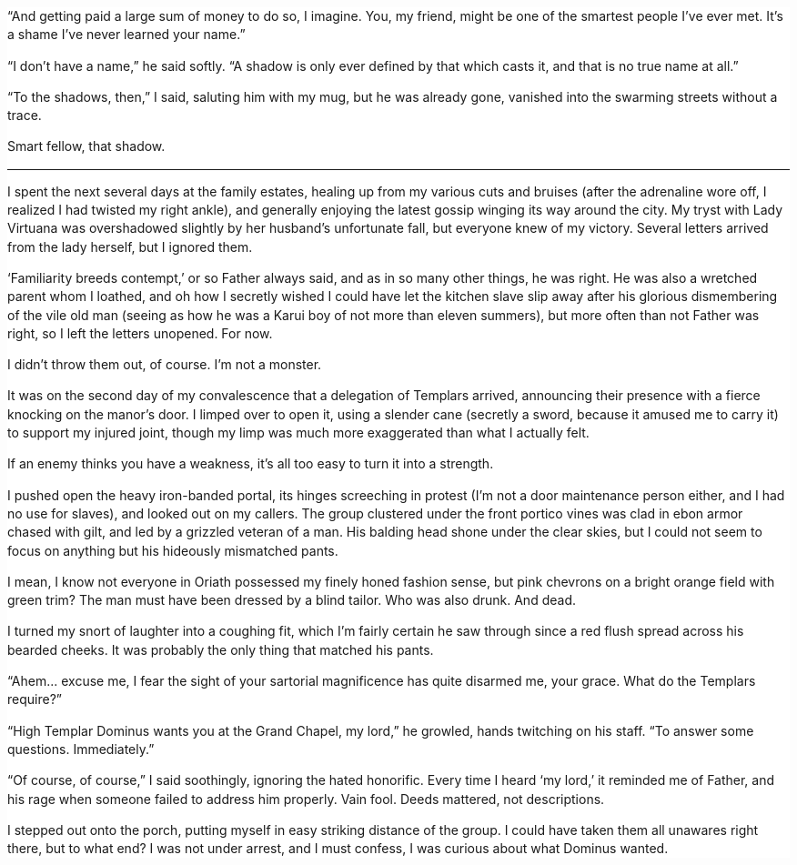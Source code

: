 “And getting paid a large sum of money to do so, I imagine. You, my friend, might be one of the smartest people I’ve ever met. It’s a shame I’ve never learned your name.”  
  
“I don’t have a name,” he said softly. “A shadow is only ever defined by that which casts it, and that is no true name at all.”  
  
“To the shadows, then,” I said, saluting him with my mug, but he was already gone, vanished into the swarming streets without a trace.  
  
Smart fellow, that shadow.  
  
---
  
I spent the next several days at the family estates, healing up from my various cuts and bruises (after the adrenaline wore off, I realized I had twisted my right ankle), and generally enjoying the latest gossip winging its way around the city. My tryst with Lady Virtuana was overshadowed slightly by her husband’s unfortunate fall, but everyone knew of my victory. Several letters arrived from the lady herself, but I ignored them.  
  
‘Familiarity breeds contempt,’ or so Father always said, and as in so many other things, he was right. He was also a wretched parent whom I loathed, and oh how I secretly wished I could have let the kitchen slave slip away after his glorious dismembering of the vile old man (seeing as how he was a Karui boy of not more than eleven summers), but more often than not Father was right, so I left the letters unopened. For now.  
  
I didn’t throw them out, of course. I’m not a monster.  
  
It was on the second day of my convalescence that a delegation of Templars arrived, announcing their presence with a fierce knocking on the manor’s door. I limped over to open it, using a slender cane (secretly a sword, because it amused me to carry it) to support my injured joint, though my limp was much more exaggerated than what I actually felt.  
  
If an enemy thinks you have a weakness, it’s all too easy to turn it into a strength.  
  
I pushed open the heavy iron-banded portal, its hinges screeching in protest (I’m not a door maintenance person either, and I had no use for slaves), and looked out on my callers. The group clustered under the front portico vines was clad in ebon armor chased with gilt, and led by a grizzled veteran of a man. His balding head shone under the clear skies, but I could not seem to focus on anything but his hideously mismatched pants.  
  
I mean, I know not everyone in Oriath possessed my finely honed fashion sense, but pink chevrons on a bright orange field with green trim? The man must have been dressed by a blind tailor. Who was also drunk. And dead.  
  
I turned my snort of laughter into a coughing fit, which I’m fairly certain he saw through since a red flush spread across his bearded cheeks. It was probably the only thing that matched his pants.  
  
“Ahem... excuse me, I fear the sight of your sartorial magnificence has quite disarmed me, your grace. What do the Templars require?”  
  
“High Templar Dominus wants you at the Grand Chapel, my lord,” he growled, hands twitching on his staff. “To answer some questions. Immediately.”  
  
“Of course, of course,” I said soothingly, ignoring the hated honorific. Every time I heard ‘my lord,’ it reminded me of Father, and his rage when someone failed to address him properly. Vain fool. Deeds mattered, not descriptions.  
  
I stepped out onto the porch, putting myself in easy striking distance of the group. I could have taken them all unawares right there, but to what end? I was not under arrest, and I must confess, I was curious about what Dominus wanted.  
  